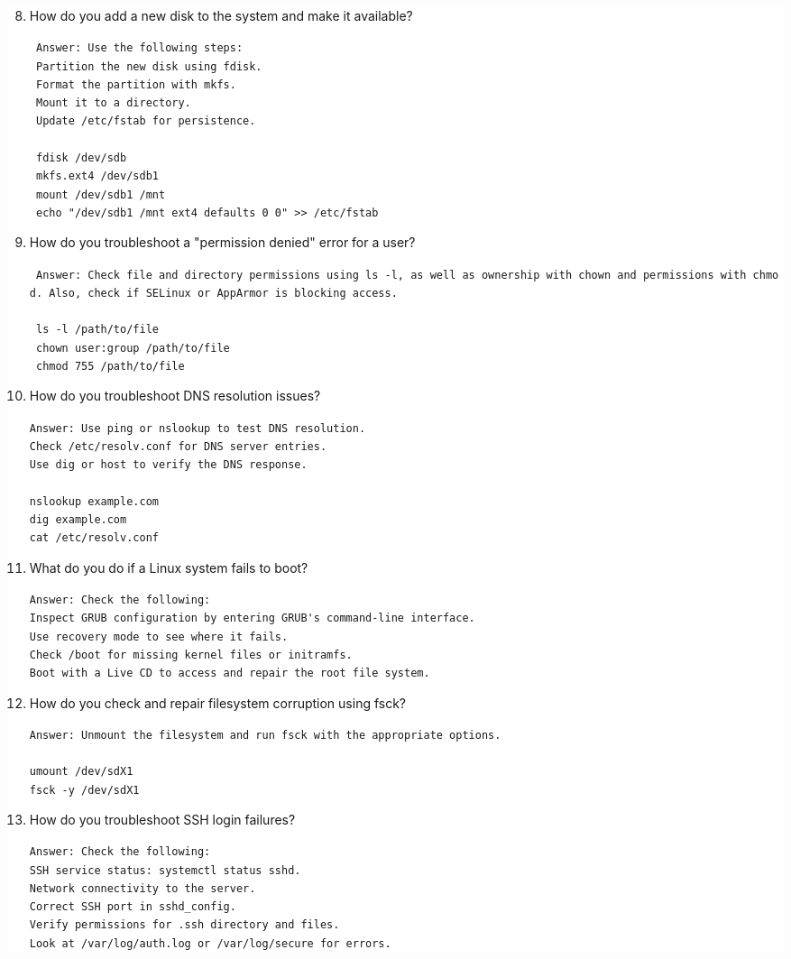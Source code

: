 
8. How do you add a new disk to the system and make it available?


		Answer: Use the following steps:
		Partition the new disk using fdisk.
		Format the partition with mkfs.
		Mount it to a directory.
		Update /etc/fstab for persistence.

		fdisk /dev/sdb
		mkfs.ext4 /dev/sdb1
		mount /dev/sdb1 /mnt
		echo "/dev/sdb1 /mnt ext4 defaults 0 0" >> /etc/fstab


9. How do you troubleshoot a "permission denied" error for a user?


		Answer: Check file and directory permissions using ls -l, as well as ownership with chown and permissions with chmod. Also, check if SELinux or AppArmor is blocking access.

		ls -l /path/to/file
		chown user:group /path/to/file
		chmod 755 /path/to/file


10. How do you troubleshoot DNS resolution issues?

		Answer: Use ping or nslookup to test DNS resolution.
		Check /etc/resolv.conf for DNS server entries.
		Use dig or host to verify the DNS response.

		nslookup example.com
		dig example.com
		cat /etc/resolv.conf


11. What do you do if a Linux system fails to boot?

		Answer: Check the following:
		Inspect GRUB configuration by entering GRUB's command-line interface.
		Use recovery mode to see where it fails.
		Check /boot for missing kernel files or initramfs.
		Boot with a Live CD to access and repair the root file system.


12. How do you check and repair filesystem corruption using fsck?

		Answer: Unmount the filesystem and run fsck with the appropriate options.

		umount /dev/sdX1
		fsck -y /dev/sdX1


13. How do you troubleshoot SSH login failures?

		Answer: Check the following:
		SSH service status: systemctl status sshd.
		Network connectivity to the server.
		Correct SSH port in sshd_config.
		Verify permissions for .ssh directory and files.
		Look at /var/log/auth.log or /var/log/secure for errors.
